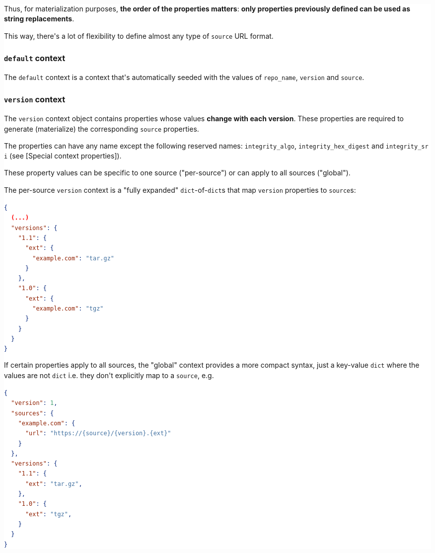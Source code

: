 Thus, for materialization purposes, **the order of the properties matters**:
**only properties previously defined can be used as string replacements**.

This way, there's a lot of flexibility to define almost any type of `source`
URL format.

### `default` context

The `default` context is a context that's automatically seeded with the values
of `repo_name`, `version` and `source`.

### `version` context

The `version` context object contains properties whose values **change with
each version**. These properties are required to generate (materialize) the
corresponding `source` properties.

The properties can have any name except the following reserved names:
`integrity_algo`, `integrity_hex_digest` and `integrity_sri` (see [Special
context properties]).

These property values can be specific to one source ("per-source") or can apply
to all sources ("global").

The per-source `version` context is a "fully expanded" `dict`-of-`dict`s that
map `version` properties to `source`s:

```json
{
  (...)
  "versions": {
    "1.1": {
      "ext": {
        "example.com": "tar.gz"
      }
    },
    "1.0": {
      "ext": {
        "example.com": "tgz"
      }
    }
  }
}
```

If certain properties apply to all sources, the "global" context provides a
more compact syntax, just a key-value `dict` where the values are not `dict`
i.e. they don't explicitly map to a `source`, e.g.

```json
{
  "version": 1,
  "sources": {
    "example.com": {
      "url": "https://{source}/{version}.{ext}"
    }
  },
  "versions": {
    "1.1": {
      "ext": "tar.gz",
    },
    "1.0": {
      "ext": "tgz",
    }
  }
}
```
